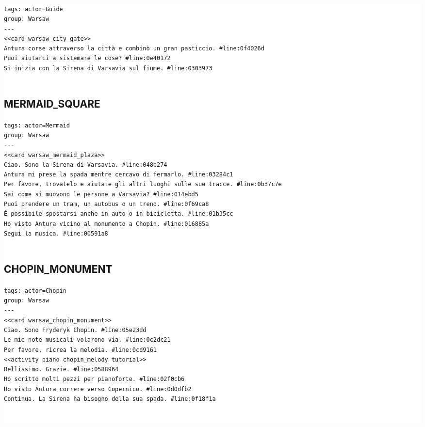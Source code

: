 <div class="yarn-node" data-title="GUIDE_INTRO"><pre class="yarn-code"><code><span class="yarn-header-dim">tags: actor=Guide</span>
<span class="yarn-header-dim">group: Warsaw</span>
<span class="yarn-header-dim">---</span>
<span class="yarn-cmd">&lt;&lt;card warsaw_city_gate&gt;&gt;</span>
<span class="yarn-line">Antura corse attraverso la città e combinò un gran pasticcio. <span class="yarn-meta">#line:0f4026d </span></span>
<span class="yarn-line">Puoi aiutarci a sistemare le cose? <span class="yarn-meta">#line:0e40172 </span></span>
<span class="yarn-line">Si inizia con la Sirena di Varsavia sul fiume. <span class="yarn-meta">#line:0303973 </span></span>

</code></pre></div>

<a id="ys-node-mermaid-square"></a>
## MERMAID_SQUARE

<div class="yarn-node" data-title="MERMAID_SQUARE"><pre class="yarn-code"><code><span class="yarn-header-dim">tags: actor=Mermaid</span>
<span class="yarn-header-dim">group: Warsaw</span>
<span class="yarn-header-dim">---</span>
<span class="yarn-cmd">&lt;&lt;card warsaw_mermaid_plaza&gt;&gt;</span>
<span class="yarn-line">Ciao. Sono la Sirena di Varsavia. <span class="yarn-meta">#line:048b274 </span></span>
<span class="yarn-line">Antura mi prese la spada mentre cercavo di fermarlo. <span class="yarn-meta">#line:03284c1 </span></span>
<span class="yarn-line">Per favore, trovatelo e aiutate gli altri luoghi sulle sue tracce. <span class="yarn-meta">#line:0b37c7e </span></span>
<span class="yarn-line">Sai come si muovono le persone a Varsavia? <span class="yarn-meta">#line:014ebd5 </span></span>
<span class="yarn-line">Puoi prendere un tram, un autobus o un treno. <span class="yarn-meta">#line:0f69ca8 </span></span>
<span class="yarn-line">È possibile spostarsi anche in auto o in bicicletta. <span class="yarn-meta">#line:01b35cc </span></span>
<span class="yarn-line">Ho visto Antura vicino al monumento a Chopin. <span class="yarn-meta">#line:016885a </span></span>
<span class="yarn-line">Segui la musica. <span class="yarn-meta">#line:00591a8 </span></span>

</code></pre></div>

<a id="ys-node-chopin-monument"></a>
## CHOPIN_MONUMENT

<div class="yarn-node" data-title="CHOPIN_MONUMENT"><pre class="yarn-code"><code><span class="yarn-header-dim">tags: actor=Chopin</span>
<span class="yarn-header-dim">group: Warsaw</span>
<span class="yarn-header-dim">---</span>
<span class="yarn-cmd">&lt;&lt;card warsaw_chopin_monument&gt;&gt;</span>
<span class="yarn-line">Ciao. Sono Fryderyk Chopin. <span class="yarn-meta">#line:05e23dd </span></span>
<span class="yarn-line">Le mie note musicali volarono via. <span class="yarn-meta">#line:0c2dc21 </span></span>
<span class="yarn-line">Per favore, ricrea la melodia. <span class="yarn-meta">#line:0cd9161 </span></span>
<span class="yarn-cmd">&lt;&lt;activity piano chopin_melody tutorial&gt;&gt;</span>
<span class="yarn-line">Bellissimo. Grazie. <span class="yarn-meta">#line:0588964 </span></span>
<span class="yarn-line">Ho scritto molti pezzi per pianoforte. <span class="yarn-meta">#line:02f0cb6 </span></span>
<span class="yarn-line">Ho visto Antura correre verso Copernico. <span class="yarn-meta">#line:0d0dfb2 </span></span>
<span class="yarn-line">Continua. La Sirena ha bisogno della sua spada. <span class="yarn-meta">#line:0f18f1a </span></span>
